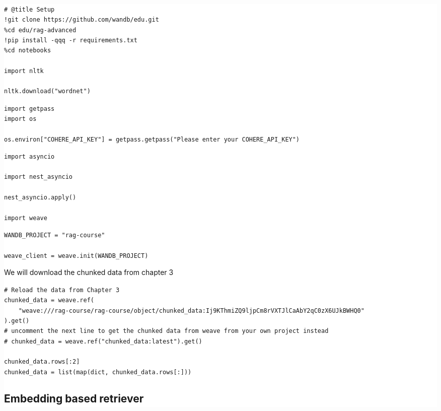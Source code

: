 
```
# @title Setup
!git clone https://github.com/wandb/edu.git
%cd edu/rag-advanced
!pip install -qqq -r requirements.txt
%cd notebooks

import nltk

nltk.download("wordnet")
```


```
import getpass
import os

os.environ["COHERE_API_KEY"] = getpass.getpass("Please enter your COHERE_API_KEY")
```


```
import asyncio

import nest_asyncio

nest_asyncio.apply()

import weave
```


```
WANDB_PROJECT = "rag-course"

weave_client = weave.init(WANDB_PROJECT)
```

We will download the chunked data from chapter 3


```
# Reload the data from Chapter 3
chunked_data = weave.ref(
    "weave:///rag-course/rag-course/object/chunked_data:Ij9KThmiZQ9ljpCm8rVXTJlCaAbY2qC0zX6UJkBWHQ0"
).get()
# uncomment the next line to get the chunked data from weave from your own project instead
# chunked_data = weave.ref("chunked_data:latest").get()

chunked_data.rows[:2]
chunked_data = list(map(dict, chunked_data.rows[:]))
```

## Embedding based retriever
